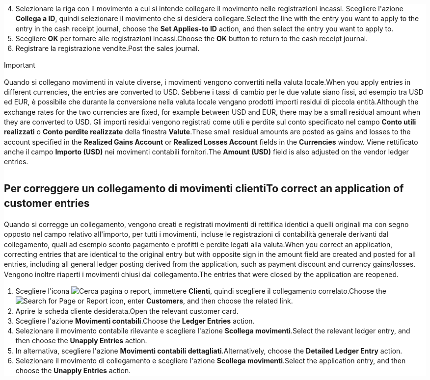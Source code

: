 4. <span data-ttu-id="d0d15-217">Selezionare la riga con il movimento a cui si intende collegare il movimento nelle registrazioni incassi. Scegliere l'azione **Collega a ID**, quindi selezionare il movimento che si desidera collegare.</span><span class="sxs-lookup"><span data-stu-id="d0d15-217">Select the line with the entry you want to apply to the entry in the cash receipt journal, choose the **Set Applies-to ID** action, and then select the entry you want to apply to.</span></span>
5. <span data-ttu-id="d0d15-218">Scegliere **OK** per tornare alle registrazioni incassi.</span><span class="sxs-lookup"><span data-stu-id="d0d15-218">Choose the **OK** button to return to the cash receipt journal.</span></span>
6. <span data-ttu-id="d0d15-219">Registrare la registrazione vendite.</span><span class="sxs-lookup"><span data-stu-id="d0d15-219">Post the sales journal.</span></span>  

> [!IMPORTANT]  
>   <span data-ttu-id="d0d15-220">Quando si collegano movimenti in valute diverse, i movimenti vengono convertiti nella valuta locale.</span><span class="sxs-lookup"><span data-stu-id="d0d15-220">When you apply entries in different currencies, the entries are converted to USD.</span></span> <span data-ttu-id="d0d15-221">Sebbene i tassi di cambio per le due valute siano fissi, ad esempio tra USD ed EUR, è possibile che durante la conversione nella valuta locale vengano prodotti importi residui di piccola entità.</span><span class="sxs-lookup"><span data-stu-id="d0d15-221">Although the exchange rates for the two currencies are fixed, for example between USD and EUR, there may be a small residual amount when they are converted to USD.</span></span> <span data-ttu-id="d0d15-222">Gli importi residui vengono registrati come utili e perdite sul conto specificato nel campo **Conto utili realizzati** o **Conto perdite realizzate** della finestra **Valute**.</span><span class="sxs-lookup"><span data-stu-id="d0d15-222">These small residual amounts are posted as gains and losses to the account specified in the **Realized Gains Account** or **Realized Losses Account** fields in the **Currencies** window.</span></span> <span data-ttu-id="d0d15-223">Viene rettificato anche il campo **Importo (USD)** nei movimenti contabili fornitori.</span><span class="sxs-lookup"><span data-stu-id="d0d15-223">The **Amount (USD)** field is also adjusted on the vendor ledger entries.</span></span>  

## <a name="to-correct-an-application-of-customer-entries"></a><span data-ttu-id="d0d15-224">Per correggere un collegamento di movimenti clienti</span><span class="sxs-lookup"><span data-stu-id="d0d15-224">To correct an application of customer entries</span></span>
<span data-ttu-id="d0d15-225">Quando si corregge un collegamento, vengono creati e registrati movimenti di rettifica identici a quelli originali ma con segno opposto nel campo relativo all'importo, per tutti i movimenti, incluse le registrazioni di contabilità generale derivanti dal collegamento, quali ad esempio sconto pagamento e profitti e perdite legati alla valuta.</span><span class="sxs-lookup"><span data-stu-id="d0d15-225">When you correct an application, correcting entries that are identical to the original entry but with opposite sign in the amount field are created and posted for all entries, including all general ledger posting derived from the application, such as payment discount and currency gains/losses.</span></span> <span data-ttu-id="d0d15-226">Vengono inoltre riaperti i movimenti chiusi dal collegamento.</span><span class="sxs-lookup"><span data-stu-id="d0d15-226">The entries that were closed by the application are reopened.</span></span>  

1. <span data-ttu-id="d0d15-227">Scegliere l'icona ![Cerca pagina o report](media/ui-search/search_small.png "icona Cerca pagina o report"), immettere **Clienti**, quindi scegliere il collegamento correlato.</span><span class="sxs-lookup"><span data-stu-id="d0d15-227">Choose the ![Search for Page or Report](media/ui-search/search_small.png "Search for Page or Report icon") icon, enter **Customers**, and then choose the related link.</span></span>
2. <span data-ttu-id="d0d15-228">Aprire la scheda cliente desiderata.</span><span class="sxs-lookup"><span data-stu-id="d0d15-228">Open the relevant customer card.</span></span>
3. <span data-ttu-id="d0d15-229">Scegliere l'azione **Movimenti contabili**.</span><span class="sxs-lookup"><span data-stu-id="d0d15-229">Choose the **Ledger Entries** action.</span></span>
4. <span data-ttu-id="d0d15-230">Selezionare il movimento contabile rilevante e scegliere l'azione **Scollega movimenti**.</span><span class="sxs-lookup"><span data-stu-id="d0d15-230">Select the relevant ledger entry, and then choose the **Unapply Entries** action.</span></span>
5. <span data-ttu-id="d0d15-231">In alternativa, scegliere l'azione **Movimenti contabili dettagliati**.</span><span class="sxs-lookup"><span data-stu-id="d0d15-231">Alternatively, choose the **Detailed Ledger Entry** action.</span></span>
6. <span data-ttu-id="d0d15-232">Selezionare il movimento di collegamento e scegliere l'azione **Scollega movimenti**.</span><span class="sxs-lookup"><span data-stu-id="d0d15-232">Select the application entry, and then choose the **Unapply Entries** action.</span></span>